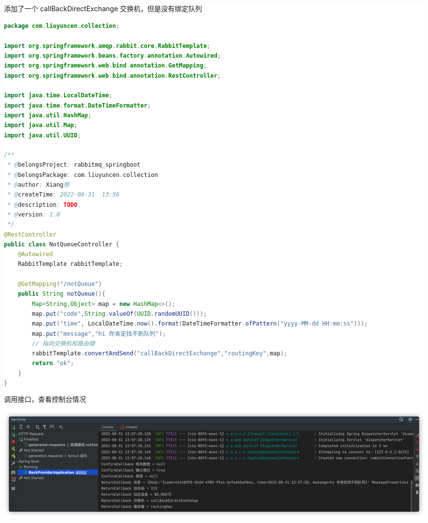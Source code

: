 添加了一个 callBackDirectExchange 交换机，但是没有绑定队列

```java
package com.liuyuncen.collection;

import org.springframework.amqp.rabbit.core.RabbitTemplate;
import org.springframework.beans.factory.annotation.Autowired;
import org.springframework.web.bind.annotation.GetMapping;
import org.springframework.web.bind.annotation.RestController;

import java.time.LocalDateTime;
import java.time.format.DateTimeFormatter;
import java.util.HashMap;
import java.util.Map;
import java.util.UUID;

/**
 * @belongsProject: rabbitmq_springboot
 * @belongsPackage: com.liuyuncen.collection
 * @author: Xiang想
 * @createTime: 2022-08-31  13:56
 * @description: TODO
 * @version: 1.0
 */
@RestController
public class NotQueueController {
    @Autowired
    RabbitTemplate rabbitTemplate;

    @GetMapping("/notQueue")
    public String notQueue(){
        Map<String,Object> map = new HashMap<>();
        map.put("code",String.valueOf(UUID.randomUUID()));
        map.put("time", LocalDateTime.now().format(DateTimeFormatter.ofPattern("yyyy-MM-dd HH:mm:ss")));
        map.put("message","hi 你肯定找不到队列");
        // 指向交换机和路由键
        rabbitTemplate.convertAndSend("callBackDirectExchange","routingKey",map);
        return "ok";
    }
}

```

调用接口，查看控制台情况

![image-20220831135803561](images/image-20220831135803561.png)

